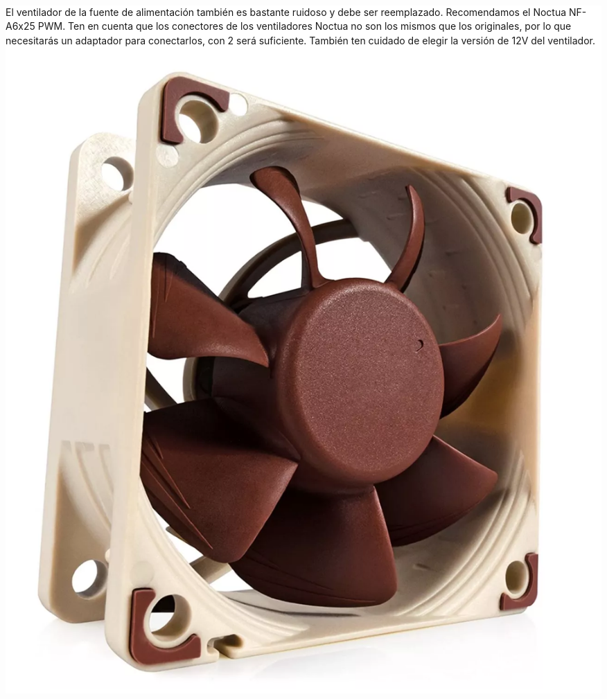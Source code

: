 El ventilador de la fuente de alimentación también es bastante ruidoso y debe ser reemplazado. Recomendamos el Noctua NF-A6x25 PWM. Ten en cuenta que los conectores de los ventiladores Noctua no son los mismos que los originales, por lo que necesitarás un adaptador para conectarlos, con 2 será suficiente. También ten cuidado de elegir la versión de 12V del ventilador.

![image](assets/piece/4.webp)